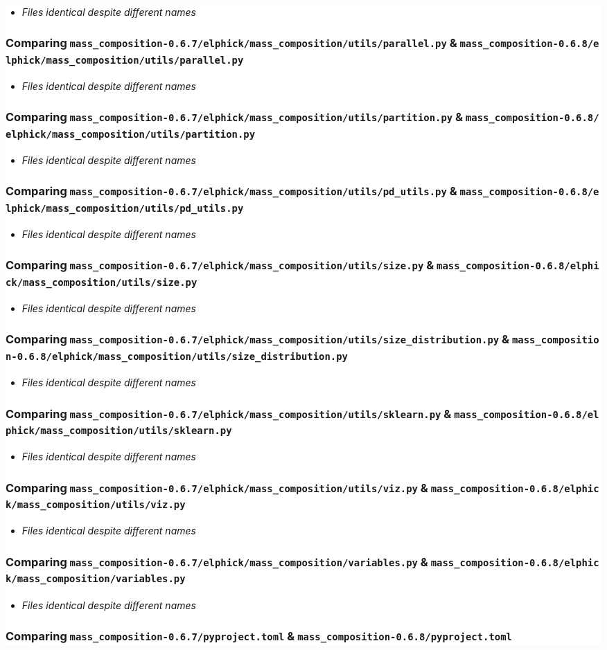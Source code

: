  * *Files identical despite different names*

### Comparing `mass_composition-0.6.7/elphick/mass_composition/utils/parallel.py` & `mass_composition-0.6.8/elphick/mass_composition/utils/parallel.py`

 * *Files identical despite different names*

### Comparing `mass_composition-0.6.7/elphick/mass_composition/utils/partition.py` & `mass_composition-0.6.8/elphick/mass_composition/utils/partition.py`

 * *Files identical despite different names*

### Comparing `mass_composition-0.6.7/elphick/mass_composition/utils/pd_utils.py` & `mass_composition-0.6.8/elphick/mass_composition/utils/pd_utils.py`

 * *Files identical despite different names*

### Comparing `mass_composition-0.6.7/elphick/mass_composition/utils/size.py` & `mass_composition-0.6.8/elphick/mass_composition/utils/size.py`

 * *Files identical despite different names*

### Comparing `mass_composition-0.6.7/elphick/mass_composition/utils/size_distribution.py` & `mass_composition-0.6.8/elphick/mass_composition/utils/size_distribution.py`

 * *Files identical despite different names*

### Comparing `mass_composition-0.6.7/elphick/mass_composition/utils/sklearn.py` & `mass_composition-0.6.8/elphick/mass_composition/utils/sklearn.py`

 * *Files identical despite different names*

### Comparing `mass_composition-0.6.7/elphick/mass_composition/utils/viz.py` & `mass_composition-0.6.8/elphick/mass_composition/utils/viz.py`

 * *Files identical despite different names*

### Comparing `mass_composition-0.6.7/elphick/mass_composition/variables.py` & `mass_composition-0.6.8/elphick/mass_composition/variables.py`

 * *Files identical despite different names*

### Comparing `mass_composition-0.6.7/pyproject.toml` & `mass_composition-0.6.8/pyproject.toml`
